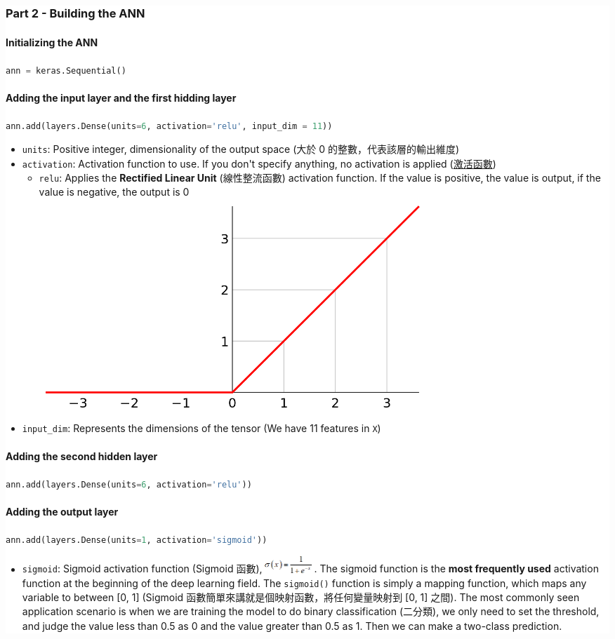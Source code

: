 ### Part 2 - Building the ANN
#### Initializing the ANN
```py
ann = keras.Sequential()
```

#### Adding the input layer and the first hidding layer
```py
ann.add(layers.Dense(units=6, activation='relu', input_dim = 11))
```
- `units`: Positive integer, dimensionality of the output space (大於 0 的整數，代表該層的輸出維度)
- `activation`: Activation function to use. If you don't specify anything, no activation is applied ([激活函數](https://www.tensorflow.org/api_docs/python/tf/keras/activations))
    - `relu`: Applies the **Rectified Linear Unit** (線性整流函數) activation function. If the value is positive, the value is output, if the value is negative, the output is 0 
    <br><img src="Week 2\ReLU.png" width="550px" />
- `input_dim`: Represents the dimensions of the tensor (We have 11 features in `X`)

#### Adding the second hidden layer
```py
ann.add(layers.Dense(units=6, activation='relu'))
```

#### Adding the output layer
```py
ann.add(layers.Dense(units=1, activation='sigmoid'))
```
- `sigmoid`: Sigmoid activation function (Sigmoid 函數), <img src="Week 2\sigmoid.png" width="70px" />. The sigmoid function is the **most frequently used** activation function at the beginning of the deep learning field. The `sigmoid()` function is simply a mapping function, which maps any variable to between [0, 1] (Sigmoid 函數簡單來講就是個映射函數，將任何變量映射到 [0, 1] 之間). The most commonly seen application scenario is when we are training the model to do binary classification (二分類), we only need to set the threshold, and judge the value less than 0.5 as 0 and the value greater than 0.5 as 1. Then we can make a two-class prediction.